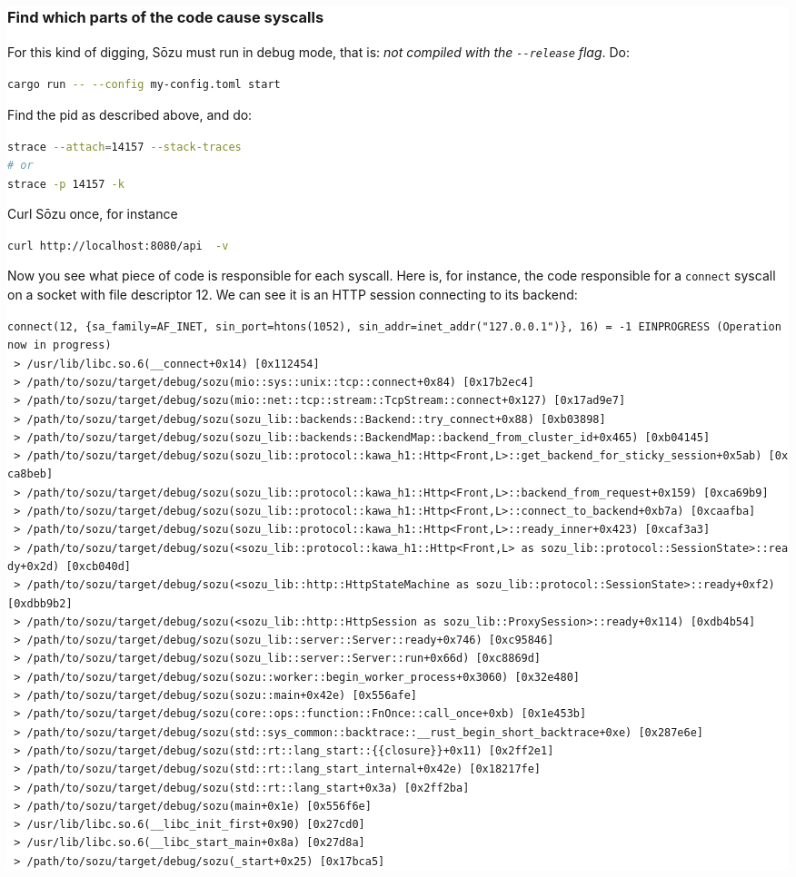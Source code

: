 ### Find which parts of the code cause syscalls

For this kind of digging, Sōzu must run in debug mode, that is:
*not compiled with the `--release` flag*. Do:

```bash
cargo run -- --config my-config.toml start
```

Find the pid as described above, and do:

```bash
strace --attach=14157 --stack-traces
# or
strace -p 14157 -k
```

Curl Sōzu once, for instance

```bash
curl http://localhost:8080/api  -v
```

Now you see what piece of code is responsible for each syscall.
Here is, for instance, the code responsible for a `connect` syscall on a socket with file descriptor 12.
We can see it is an HTTP session connecting to its backend:

```
connect(12, {sa_family=AF_INET, sin_port=htons(1052), sin_addr=inet_addr("127.0.0.1")}, 16) = -1 EINPROGRESS (Operation now in progress)
 > /usr/lib/libc.so.6(__connect+0x14) [0x112454]
 > /path/to/sozu/target/debug/sozu(mio::sys::unix::tcp::connect+0x84) [0x17b2ec4]
 > /path/to/sozu/target/debug/sozu(mio::net::tcp::stream::TcpStream::connect+0x127) [0x17ad9e7]
 > /path/to/sozu/target/debug/sozu(sozu_lib::backends::Backend::try_connect+0x88) [0xb03898]
 > /path/to/sozu/target/debug/sozu(sozu_lib::backends::BackendMap::backend_from_cluster_id+0x465) [0xb04145]
 > /path/to/sozu/target/debug/sozu(sozu_lib::protocol::kawa_h1::Http<Front,L>::get_backend_for_sticky_session+0x5ab) [0xca8beb]
 > /path/to/sozu/target/debug/sozu(sozu_lib::protocol::kawa_h1::Http<Front,L>::backend_from_request+0x159) [0xca69b9]
 > /path/to/sozu/target/debug/sozu(sozu_lib::protocol::kawa_h1::Http<Front,L>::connect_to_backend+0xb7a) [0xcaafba]
 > /path/to/sozu/target/debug/sozu(sozu_lib::protocol::kawa_h1::Http<Front,L>::ready_inner+0x423) [0xcaf3a3]
 > /path/to/sozu/target/debug/sozu(<sozu_lib::protocol::kawa_h1::Http<Front,L> as sozu_lib::protocol::SessionState>::ready+0x2d) [0xcb040d]
 > /path/to/sozu/target/debug/sozu(<sozu_lib::http::HttpStateMachine as sozu_lib::protocol::SessionState>::ready+0xf2) [0xdbb9b2]
 > /path/to/sozu/target/debug/sozu(<sozu_lib::http::HttpSession as sozu_lib::ProxySession>::ready+0x114) [0xdb4b54]
 > /path/to/sozu/target/debug/sozu(sozu_lib::server::Server::ready+0x746) [0xc95846]
 > /path/to/sozu/target/debug/sozu(sozu_lib::server::Server::run+0x66d) [0xc8869d]
 > /path/to/sozu/target/debug/sozu(sozu::worker::begin_worker_process+0x3060) [0x32e480]
 > /path/to/sozu/target/debug/sozu(sozu::main+0x42e) [0x556afe]
 > /path/to/sozu/target/debug/sozu(core::ops::function::FnOnce::call_once+0xb) [0x1e453b]
 > /path/to/sozu/target/debug/sozu(std::sys_common::backtrace::__rust_begin_short_backtrace+0xe) [0x287e6e]
 > /path/to/sozu/target/debug/sozu(std::rt::lang_start::{{closure}}+0x11) [0x2ff2e1]
 > /path/to/sozu/target/debug/sozu(std::rt::lang_start_internal+0x42e) [0x18217fe]
 > /path/to/sozu/target/debug/sozu(std::rt::lang_start+0x3a) [0x2ff2ba]
 > /path/to/sozu/target/debug/sozu(main+0x1e) [0x556f6e]
 > /usr/lib/libc.so.6(__libc_init_first+0x90) [0x27cd0]
 > /usr/lib/libc.so.6(__libc_start_main+0x8a) [0x27d8a]
 > /path/to/sozu/target/debug/sozu(_start+0x25) [0x17bca5]
```